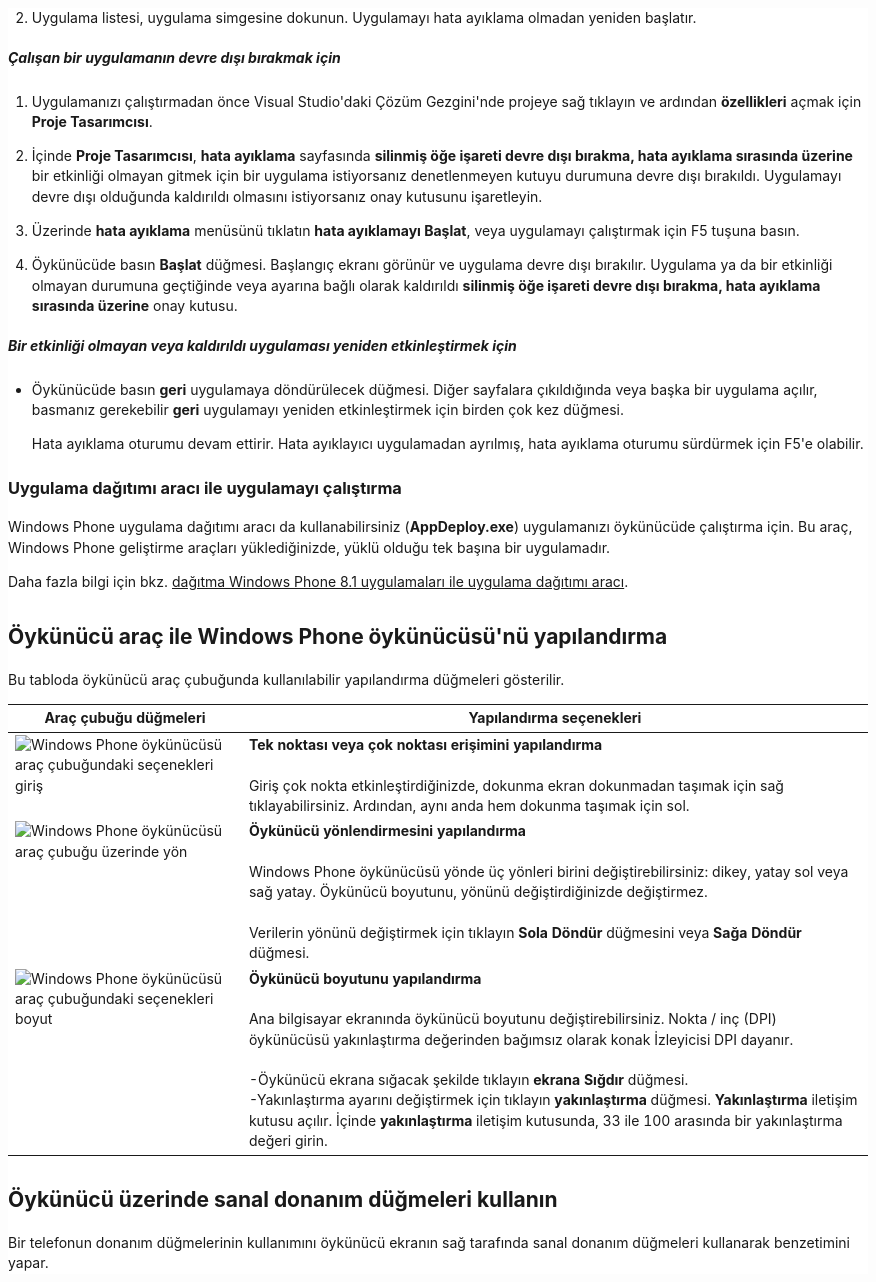 2.  Uygulama listesi, uygulama simgesine dokunun. Uygulamayı hata ayıklama olmadan yeniden başlatır.  
  
##### <a name="to-deactivate-a-running-app"></a>Çalışan bir uygulamanın devre dışı bırakmak için  
  
1.  Uygulamanızı çalıştırmadan önce Visual Studio'daki Çözüm Gezgini'nde projeye sağ tıklayın ve ardından **özellikleri** açmak için **Proje Tasarımcısı**.  
  
2.  İçinde **Proje Tasarımcısı**, **hata ayıklama** sayfasında **silinmiş öğe işareti devre dışı bırakma, hata ayıklama sırasında üzerine** bir etkinliği olmayan gitmek için bir uygulama istiyorsanız denetlenmeyen kutuyu durumuna devre dışı bırakıldı. Uygulamayı devre dışı olduğunda kaldırıldı olmasını istiyorsanız onay kutusunu işaretleyin.  
  
3.  Üzerinde **hata ayıklama** menüsünü tıklatın **hata ayıklamayı Başlat**, veya uygulamayı çalıştırmak için F5 tuşuna basın.  
  
4.  Öykünücüde basın **Başlat** düğmesi. Başlangıç ekranı görünür ve uygulama devre dışı bırakılır. Uygulama ya da bir etkinliği olmayan durumuna geçtiğinde veya ayarına bağlı olarak kaldırıldı **silinmiş öğe işareti devre dışı bırakma, hata ayıklama sırasında üzerine** onay kutusu.  
  
##### <a name="to-reactivate-a-dormant-or-tombstoned-app"></a>Bir etkinliği olmayan veya kaldırıldı uygulaması yeniden etkinleştirmek için  
  
-   Öykünücüde basın **geri** uygulamaya döndürülecek düğmesi. Diğer sayfalara çıkıldığında veya başka bir uygulama açılır, basmanız gerekebilir **geri** uygulamayı yeniden etkinleştirmek için birden çok kez düğmesi.  
  
     Hata ayıklama oturumu devam ettirir. Hata ayıklayıcı uygulamadan ayrılmış, hata ayıklama oturumu sürdürmek için F5'e olabilir.  
  
###  <a name="BKMK_depltool"></a> Uygulama dağıtımı aracı ile uygulamayı çalıştırma  
 Windows Phone uygulama dağıtımı aracı da kullanabilirsiniz (**AppDeploy.exe**) uygulamanızı öykünücüde çalıştırma için. Bu araç, Windows Phone geliştirme araçları yüklediğinizde, yüklü olduğu tek başına bir uygulamadır.  
  
 Daha fazla bilgi için bkz. [dağıtma Windows Phone 8.1 uygulamaları ile uygulama dağıtımı aracı](http://msdn.microsoft.com/library/23700f82-1399-44d9-bc0c-714be4a48ee6).  
  
##  <a name="BKMK_toolbar"></a> Öykünücü araç ile Windows Phone öykünücüsü'nü yapılandırma  
 Bu tabloda öykünücü araç çubuğunda kullanılabilir yapılandırma düğmeleri gösterilir.  
  
|Araç çubuğu düğmeleri|Yapılandırma seçenekleri|  
|---------------------|---------------------------|  
|![Windows Phone öykünücüsü araç çubuğundaki seçenekleri giriş](../debugger/media/wp-emulator.png "WP_Emulator_")|**Tek noktası veya çok noktası erişimini yapılandırma**<br /><br /> Giriş çok nokta etkinleştirdiğinizde, dokunma ekran dokunmadan taşımak için sağ tıklayabilirsiniz. Ardından, aynı anda hem dokunma taşımak için sol.|  
|![Windows Phone öykünücüsü araç çubuğu üzerinde yön](../debugger/media/wp-emulator-rotation.png "WP_Emulator_rotation")|**Öykünücü yönlendirmesini yapılandırma**<br /><br /> Windows Phone öykünücüsü yönde üç yönleri birini değiştirebilirsiniz: dikey, yatay sol veya sağ yatay. Öykünücü boyutunu, yönünü değiştirdiğinizde değiştirmez.<br /><br /> Verilerin yönünü değiştirmek için tıklayın **Sola Döndür** düğmesini veya **Sağa Döndür** düğmesi.|  
|![Windows Phone öykünücüsü araç çubuğundaki seçenekleri boyut](../debugger/media/wp-emulator-size.png "WP_Emulator_size")|**Öykünücü boyutunu yapılandırma**<br /><br /> Ana bilgisayar ekranında öykünücü boyutunu değiştirebilirsiniz. Nokta / inç (DPI) öykünücüsü yakınlaştırma değerinden bağımsız olarak konak İzleyicisi DPI dayanır.<br /><br /> -Öykünücü ekrana sığacak şekilde tıklayın **ekrana Sığdır** düğmesi.<br />-Yakınlaştırma ayarını değiştirmek için tıklayın **yakınlaştırma** düğmesi. **Yakınlaştırma** iletişim kutusu açılır. İçinde **yakınlaştırma** iletişim kutusunda, 33 ile 100 arasında bir yakınlaştırma değeri girin.|  
  
##  <a name="BKMK_buttons"></a> Öykünücü üzerinde sanal donanım düğmeleri kullanın  
 Bir telefonun donanım düğmelerinin kullanımını öykünücü ekranın sağ tarafında sanal donanım düğmeleri kullanarak benzetimini yapar.  
  